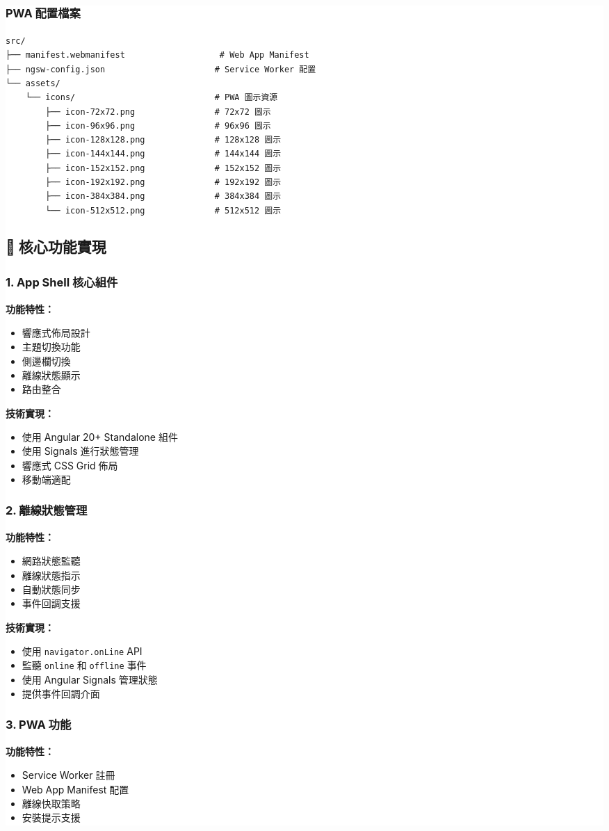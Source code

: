 ### PWA 配置檔案

```
src/
├── manifest.webmanifest                   # Web App Manifest
├── ngsw-config.json                      # Service Worker 配置
└── assets/
    └── icons/                            # PWA 圖示資源
        ├── icon-72x72.png                # 72x72 圖示
        ├── icon-96x96.png                # 96x96 圖示
        ├── icon-128x128.png              # 128x128 圖示
        ├── icon-144x144.png              # 144x144 圖示
        ├── icon-152x152.png              # 152x152 圖示
        ├── icon-192x192.png              # 192x192 圖示
        ├── icon-384x384.png              # 384x384 圖示
        └── icon-512x512.png              # 512x512 圖示
```

## 🚀 核心功能實現

### 1. App Shell 核心組件

**功能特性：**
- 響應式佈局設計
- 主題切換功能
- 側邊欄切換
- 離線狀態顯示
- 路由整合

**技術實現：**
- 使用 Angular 20+ Standalone 組件
- 使用 Signals 進行狀態管理
- 響應式 CSS Grid 佈局
- 移動端適配

### 2. 離線狀態管理

**功能特性：**
- 網路狀態監聽
- 離線狀態指示
- 自動狀態同步
- 事件回調支援

**技術實現：**
- 使用 `navigator.onLine` API
- 監聽 `online` 和 `offline` 事件
- 使用 Angular Signals 管理狀態
- 提供事件回調介面

### 3. PWA 功能

**功能特性：**
- Service Worker 註冊
- Web App Manifest 配置
- 離線快取策略
- 安裝提示支援
